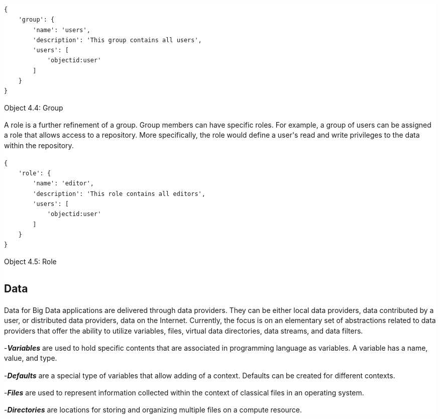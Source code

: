 
```
{
    'group': {
        'name': 'users',
        'description': 'This group contains all users',
        'users': [
            'objectid:user'
        ]
    }
}
```

Object 4.4: Group

A role is a further refinement of a group. Group members can have
specific roles. For example, a group of users can be assigned a role
that allows access to a repository. More specifically, the role would
define a user's read and write privileges to the data within the
repository.

```
{
    'role': {
        'name': 'editor',
        'description': 'This role contains all editors',
        'users': [
            'objectid:user'
        ]
    }
}
```
Object 4.5: Role

Data
----

Data for Big Data applications are delivered through data providers.
They can be either local data providers, data contributed by a user, or
distributed data providers, data on the Internet. Currently, the focus
is on an elementary set of abstractions related to data providers that
offer the ability to utilize variables, files, virtual data directories,
data streams, and data filters.

-***Variables*** are used to hold specific contents that are
 associated in programming language as variables. A variable has a
 name, value, and type.

-***Defaults*** are a special type of variables that allow adding of
 a context. Defaults can be created for different contexts.

-***Files*** are used to represent information collected within the
 context of classical files in an operating system.

-***Directories*** are locations for storing and organizing multiple
 files on a compute resource.
